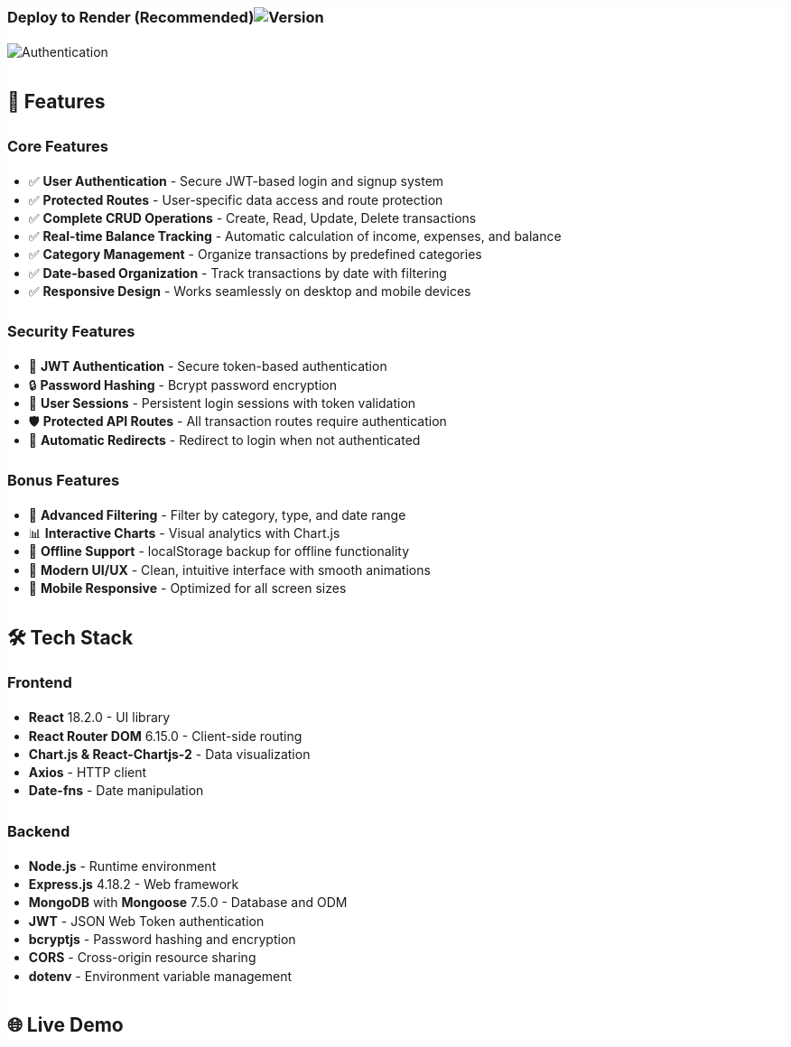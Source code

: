 ### Deploy to Render (Recommended)![Version](https://img.shields.io/badge/version-2.0.0-orange)
![Authentication](https://img.shields.io/badge/Auth-JWT-red)

## 🚀 Features

### Core Features
- ✅ **User Authentication** - Secure JWT-based login and signup system
- ✅ **Protected Routes** - User-specific data access and route protection
- ✅ **Complete CRUD Operations** - Create, Read, Update, Delete transactions
- ✅ **Real-time Balance Tracking** - Automatic calculation of income, expenses, and balance
- ✅ **Category Management** - Organize transactions by predefined categories
- ✅ **Date-based Organization** - Track transactions by date with filtering
- ✅ **Responsive Design** - Works seamlessly on desktop and mobile devices

### Security Features
- 🔐 **JWT Authentication** - Secure token-based authentication
- 🔒 **Password Hashing** - Bcrypt password encryption
- 👤 **User Sessions** - Persistent login sessions with token validation
- 🛡️ **Protected API Routes** - All transaction routes require authentication
- 🚪 **Automatic Redirects** - Redirect to login when not authenticated

### Bonus Features
- 🎯 **Advanced Filtering** - Filter by category, type, and date range
- 📊 **Interactive Charts** - Visual analytics with Chart.js
- 💾 **Offline Support** - localStorage backup for offline functionality
- 🎨 **Modern UI/UX** - Clean, intuitive interface with smooth animations
- 📱 **Mobile Responsive** - Optimized for all screen sizes

## 🛠️ Tech Stack

### Frontend
- **React** 18.2.0 - UI library
- **React Router DOM** 6.15.0 - Client-side routing
- **Chart.js & React-Chartjs-2** - Data visualization
- **Axios** - HTTP client
- **Date-fns** - Date manipulation

### Backend
- **Node.js** - Runtime environment
- **Express.js** 4.18.2 - Web framework
- **MongoDB** with **Mongoose** 7.5.0 - Database and ODM
- **JWT** - JSON Web Token authentication
- **bcryptjs** - Password hashing and encryption
- **CORS** - Cross-origin resource sharing
- **dotenv** - Environment variable management

## 🌐 Live Demo
